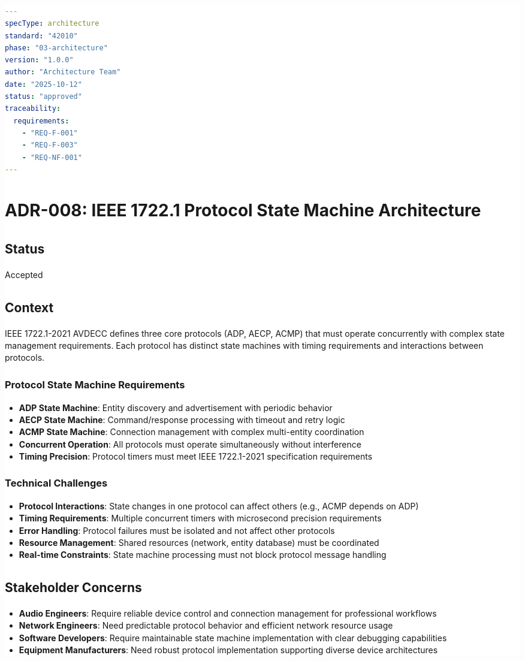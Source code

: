 ```yaml
---
specType: architecture
standard: "42010"
phase: "03-architecture"
version: "1.0.0"
author: "Architecture Team"
date: "2025-10-12"
status: "approved"
traceability:
  requirements:
    - "REQ-F-001"
    - "REQ-F-003"
    - "REQ-NF-001"
---
```


# ADR-008: IEEE 1722.1 Protocol State Machine Architecture

## Status

Accepted

## Context

IEEE 1722.1-2021 AVDECC defines three core protocols (ADP, AECP, ACMP) that must operate concurrently with complex state management requirements. Each protocol has distinct state machines with timing requirements and interactions between protocols.

### Protocol State Machine Requirements

- **ADP State Machine**: Entity discovery and advertisement with periodic behavior
- **AECP State Machine**: Command/response processing with timeout and retry logic
- **ACMP State Machine**: Connection management with complex multi-entity coordination
- **Concurrent Operation**: All protocols must operate simultaneously without interference
- **Timing Precision**: Protocol timers must meet IEEE 1722.1-2021 specification requirements

### Technical Challenges

- **Protocol Interactions**: State changes in one protocol can affect others (e.g., ACMP depends on ADP)
- **Timing Requirements**: Multiple concurrent timers with microsecond precision requirements
- **Error Handling**: Protocol failures must be isolated and not affect other protocols  
- **Resource Management**: Shared resources (network, entity database) must be coordinated
- **Real-time Constraints**: State machine processing must not block protocol message handling

## Stakeholder Concerns

- **Audio Engineers**: Require reliable device control and connection management for professional workflows
- **Network Engineers**: Need predictable protocol behavior and efficient network resource usage
- **Software Developers**: Require maintainable state machine implementation with clear debugging capabilities
- **Equipment Manufacturers**: Need robust protocol implementation supporting diverse device architectures
